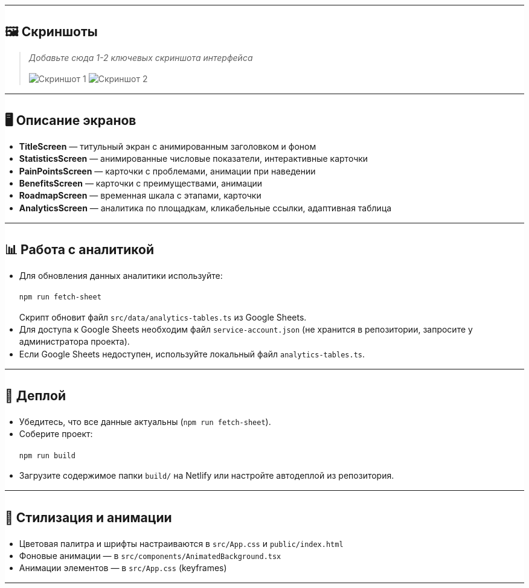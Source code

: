 
---

## 🖼️ Скриншоты

> _Добавьте сюда 1-2 ключевых скриншота интерфейса_
>
> ![Скриншот 1](./screenshots/screen1.png)
> ![Скриншот 2](./screenshots/screen2.png)

---

## 🖥️ Описание экранов
- **TitleScreen** — титульный экран с анимированным заголовком и фоном
- **StatisticsScreen** — анимированные числовые показатели, интерактивные карточки
- **PainPointsScreen** — карточки с проблемами, анимации при наведении
- **BenefitsScreen** — карточки с преимуществами, анимации
- **RoadmapScreen** — временная шкала с этапами, карточки
- **AnalyticsScreen** — аналитика по площадкам, кликабельные ссылки, адаптивная таблица

---

## 📊 Работа с аналитикой
- Для обновления данных аналитики используйте:
  ```bash
  npm run fetch-sheet
  ```
  Скрипт обновит файл `src/data/analytics-tables.ts` из Google Sheets.
- Для доступа к Google Sheets необходим файл `service-account.json` (не хранится в репозитории, запросите у администратора проекта).
- Если Google Sheets недоступен, используйте локальный файл `analytics-tables.ts`.

---

## 🚀 Деплой
- Убедитесь, что все данные актуальны (`npm run fetch-sheet`).
- Соберите проект:
  ```bash
  npm run build
  ```
- Загрузите содержимое папки `build/` на Netlify или настройте автодеплой из репозитория.

---

## 🎨 Стилизация и анимации
- Цветовая палитра и шрифты настраиваются в `src/App.css` и `public/index.html`
- Фоновые анимации — в `src/components/AnimatedBackground.tsx`
- Анимации элементов — в `src/App.css` (keyframes)

---
